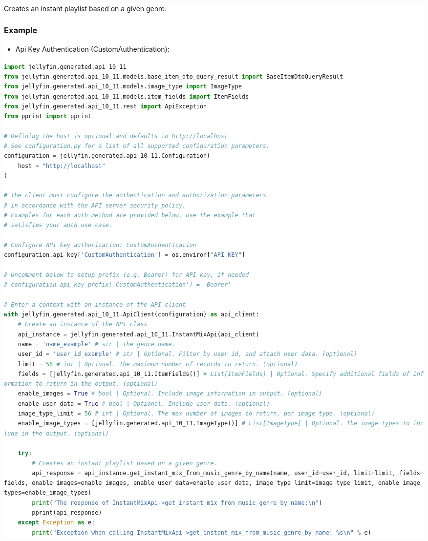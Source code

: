 Creates an instant playlist based on a given genre.

### Example

* Api Key Authentication (CustomAuthentication):

```python
import jellyfin.generated.api_10_11
from jellyfin.generated.api_10_11.models.base_item_dto_query_result import BaseItemDtoQueryResult
from jellyfin.generated.api_10_11.models.image_type import ImageType
from jellyfin.generated.api_10_11.models.item_fields import ItemFields
from jellyfin.generated.api_10_11.rest import ApiException
from pprint import pprint

# Defining the host is optional and defaults to http://localhost
# See configuration.py for a list of all supported configuration parameters.
configuration = jellyfin.generated.api_10_11.Configuration(
    host = "http://localhost"
)

# The client must configure the authentication and authorization parameters
# in accordance with the API server security policy.
# Examples for each auth method are provided below, use the example that
# satisfies your auth use case.

# Configure API key authorization: CustomAuthentication
configuration.api_key['CustomAuthentication'] = os.environ["API_KEY"]

# Uncomment below to setup prefix (e.g. Bearer) for API key, if needed
# configuration.api_key_prefix['CustomAuthentication'] = 'Bearer'

# Enter a context with an instance of the API client
with jellyfin.generated.api_10_11.ApiClient(configuration) as api_client:
    # Create an instance of the API class
    api_instance = jellyfin.generated.api_10_11.InstantMixApi(api_client)
    name = 'name_example' # str | The genre name.
    user_id = 'user_id_example' # str | Optional. Filter by user id, and attach user data. (optional)
    limit = 56 # int | Optional. The maximum number of records to return. (optional)
    fields = [jellyfin.generated.api_10_11.ItemFields()] # List[ItemFields] | Optional. Specify additional fields of information to return in the output. (optional)
    enable_images = True # bool | Optional. Include image information in output. (optional)
    enable_user_data = True # bool | Optional. Include user data. (optional)
    image_type_limit = 56 # int | Optional. The max number of images to return, per image type. (optional)
    enable_image_types = [jellyfin.generated.api_10_11.ImageType()] # List[ImageType] | Optional. The image types to include in the output. (optional)

    try:
        # Creates an instant playlist based on a given genre.
        api_response = api_instance.get_instant_mix_from_music_genre_by_name(name, user_id=user_id, limit=limit, fields=fields, enable_images=enable_images, enable_user_data=enable_user_data, image_type_limit=image_type_limit, enable_image_types=enable_image_types)
        print("The response of InstantMixApi->get_instant_mix_from_music_genre_by_name:\n")
        pprint(api_response)
    except Exception as e:
        print("Exception when calling InstantMixApi->get_instant_mix_from_music_genre_by_name: %s\n" % e)
```
